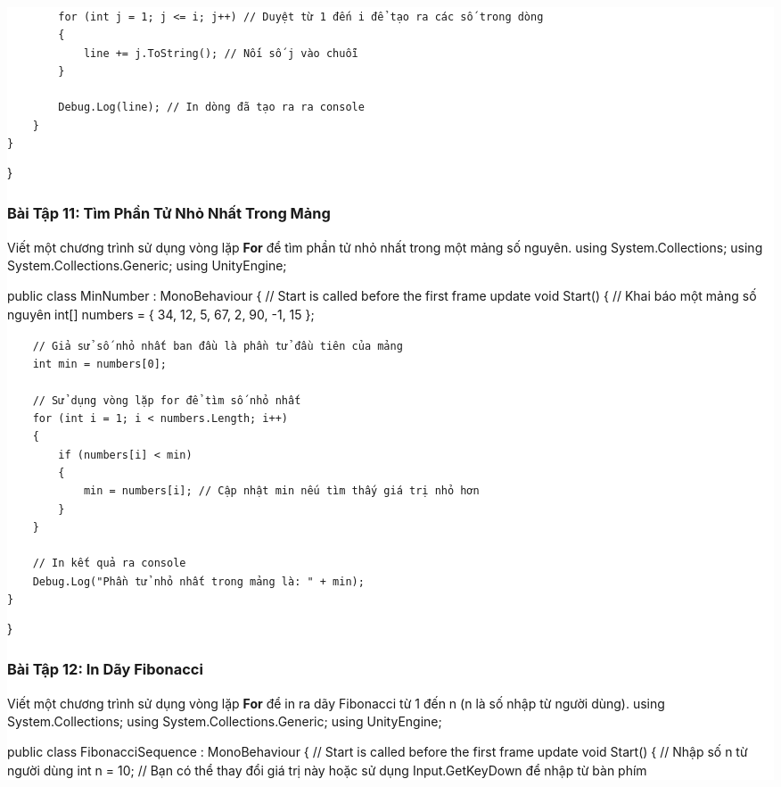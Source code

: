             for (int j = 1; j <= i; j++) // Duyệt từ 1 đến i để tạo ra các số trong dòng
            {
                line += j.ToString(); // Nối số j vào chuỗi
            }

            Debug.Log(line); // In dòng đã tạo ra ra console
        }
    }
}


### Bài Tập 11: Tìm Phần Tử Nhỏ Nhất Trong Mảng

Viết một chương trình sử dụng vòng lặp **For** để tìm phần tử nhỏ nhất trong một mảng số nguyên.
using System.Collections;
using System.Collections.Generic;
using UnityEngine;

public class MinNumber : MonoBehaviour
{
    // Start is called before the first frame update
    void Start()
    {
        // Khai báo một mảng số nguyên
        int[] numbers = { 34, 12, 5, 67, 2, 90, -1, 15 };
        
        // Giả sử số nhỏ nhất ban đầu là phần tử đầu tiên của mảng
        int min = numbers[0];

        // Sử dụng vòng lặp for để tìm số nhỏ nhất
        for (int i = 1; i < numbers.Length; i++)
        {
            if (numbers[i] < min)
            {
                min = numbers[i]; // Cập nhật min nếu tìm thấy giá trị nhỏ hơn
            }
        }

        // In kết quả ra console
        Debug.Log("Phần tử nhỏ nhất trong mảng là: " + min);
    }
}


### Bài Tập 12: In Dãy Fibonacci

Viết một chương trình sử dụng vòng lặp **For** để in ra dãy Fibonacci từ 1 đến n (n là số nhập từ người dùng).
using System.Collections;
using System.Collections.Generic;
using UnityEngine;

public class FibonacciSequence : MonoBehaviour
{
    // Start is called before the first frame update
    void Start()
    {
        // Nhập số n từ người dùng
        int n = 10; // Bạn có thể thay đổi giá trị này hoặc sử dụng Input.GetKeyDown để nhập từ bàn phím
